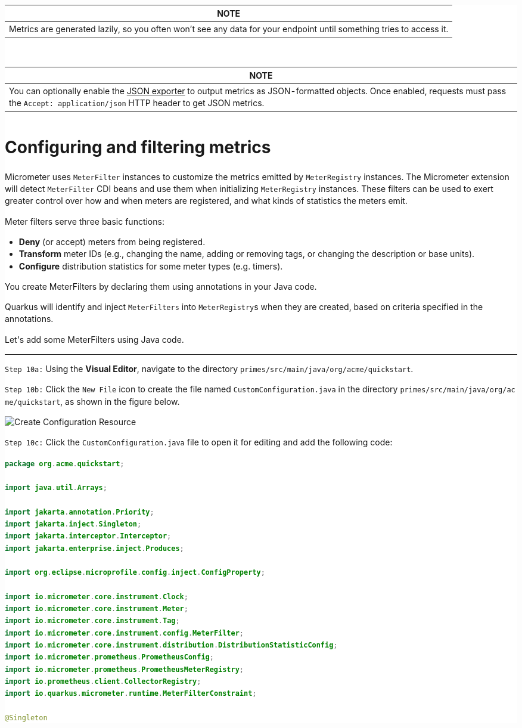 |NOTE|
|----|
|Metrics are generated lazily, so you often won’t see any data for your endpoint until something tries to access it.|

<br>

|NOTE|
|----|
|You can optionally enable the [JSON exporter](https://quarkus.io/guides/micrometer#quarkus-micrometer_quarkus.micrometer.export.json.enabled) to output metrics as JSON-formatted objects. Once enabled, requests must pass the `Accept: application/json` HTTP header to get JSON metrics.|

# Configuring and filtering metrics

Micrometer uses `MeterFilter` instances to customize the metrics emitted by `MeterRegistry` instances. The Micrometer extension will detect `MeterFilter` CDI beans and use them when initializing `MeterRegistry` instances. These filters can be used to exert greater control over how and when meters are registered, and what kinds of statistics the meters emit.

Meter filters serve three basic functions:

* **Deny** (or accept) meters from being registered.
* **Transform** meter IDs (e.g., changing the name, adding or removing tags, or changing the description or base units).
* **Configure** distribution statistics for some meter types (e.g. timers).

You create MeterFilters by declaring them using annotations in your Java code.

Quarkus will identify and inject `MeterFilters` into `MeterRegistry`s when they are created, based on criteria specified in the annotations.

Let's add some MeterFilters using Java code.

----

`Step 10a:` Using the **Visual Editor**, navigate to the directory `primes/src/main/java/org/acme/quickstart`.

`Step 10b:` Click the `New File` icon to create the file named `CustomConfiguration.java` in the directory `primes/src/main/java/org/acme/quickstart`, as shown in the figure below.

![Create Configuration Resource](../assets/create-configuration-resource.png)

`Step 10c:` Click the `CustomConfiguration.java` file to open it for editing and add the following code:

```java
package org.acme.quickstart;

import java.util.Arrays;

import jakarta.annotation.Priority;
import jakarta.inject.Singleton;
import jakarta.interceptor.Interceptor;
import jakarta.enterprise.inject.Produces;

import org.eclipse.microprofile.config.inject.ConfigProperty;

import io.micrometer.core.instrument.Clock;
import io.micrometer.core.instrument.Meter;
import io.micrometer.core.instrument.Tag;
import io.micrometer.core.instrument.config.MeterFilter;
import io.micrometer.core.instrument.distribution.DistributionStatisticConfig;
import io.micrometer.prometheus.PrometheusConfig;
import io.micrometer.prometheus.PrometheusMeterRegistry;
import io.prometheus.client.CollectorRegistry;
import io.quarkus.micrometer.runtime.MeterFilterConstraint;

@Singleton
```